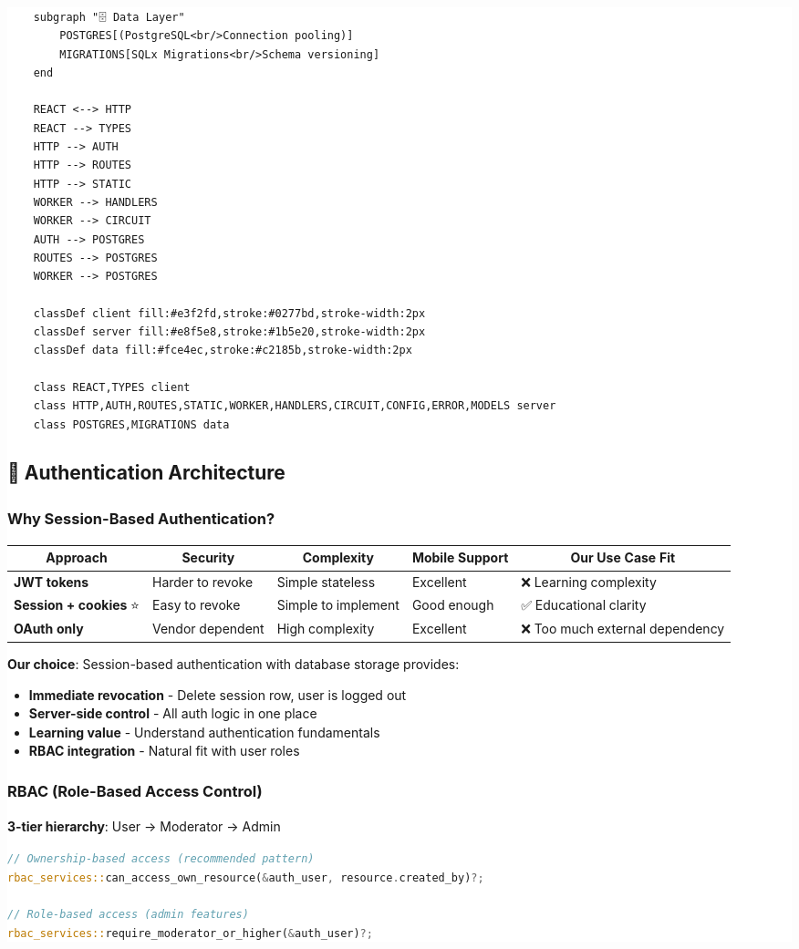 ```mermaid
    subgraph "🗄️ Data Layer"
        POSTGRES[(PostgreSQL<br/>Connection pooling)]
        MIGRATIONS[SQLx Migrations<br/>Schema versioning]
    end
    
    REACT <--> HTTP
    REACT --> TYPES
    HTTP --> AUTH
    HTTP --> ROUTES
    HTTP --> STATIC
    WORKER --> HANDLERS
    WORKER --> CIRCUIT
    AUTH --> POSTGRES
    ROUTES --> POSTGRES
    WORKER --> POSTGRES
    
    classDef client fill:#e3f2fd,stroke:#0277bd,stroke-width:2px
    classDef server fill:#e8f5e8,stroke:#1b5e20,stroke-width:2px
    classDef data fill:#fce4ec,stroke:#c2185b,stroke-width:2px
    
    class REACT,TYPES client
    class HTTP,AUTH,ROUTES,STATIC,WORKER,HANDLERS,CIRCUIT,CONFIG,ERROR,MODELS server
    class POSTGRES,MIGRATIONS data
```

## 🔐 Authentication Architecture

### Why Session-Based Authentication?

| Approach | Security | Complexity | Mobile Support | Our Use Case Fit |
|----------|----------|------------|----------------|------------------|
| **JWT tokens** | Harder to revoke | Simple stateless | Excellent | ❌ Learning complexity |
| **Session + cookies** ⭐ | Easy to revoke | Simple to implement | Good enough | ✅ Educational clarity |
| **OAuth only** | Vendor dependent | High complexity | Excellent | ❌ Too much external dependency |

**Our choice**: Session-based authentication with database storage provides:
- **Immediate revocation** - Delete session row, user is logged out
- **Server-side control** - All auth logic in one place
- **Learning value** - Understand authentication fundamentals
- **RBAC integration** - Natural fit with user roles

### RBAC (Role-Based Access Control)

**3-tier hierarchy**: User → Moderator → Admin

```rust
// Ownership-based access (recommended pattern)
rbac_services::can_access_own_resource(&auth_user, resource.created_by)?;

// Role-based access (admin features)
rbac_services::require_moderator_or_higher(&auth_user)?;
```

